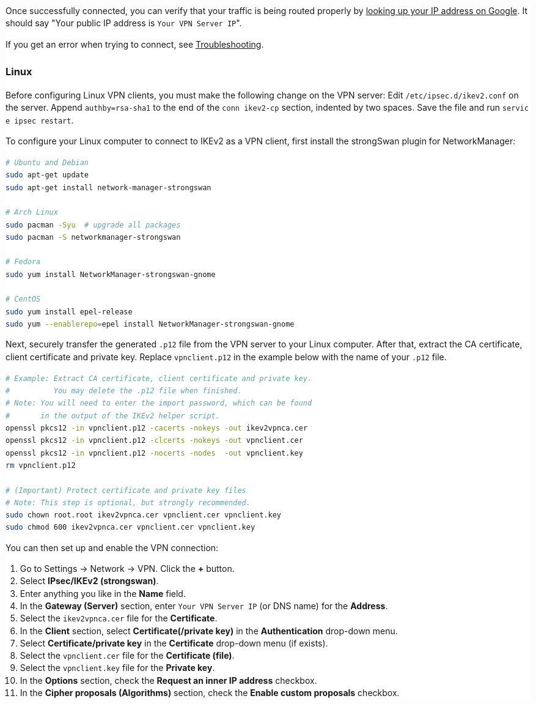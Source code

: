 Once successfully connected, you can verify that your traffic is being routed properly by <a href="https://www.google.com/search?q=my+ip" target="_blank">looking up your IP address on Google</a>. It should say "Your public IP address is `Your VPN Server IP`".

If you get an error when trying to connect, see [Troubleshooting](#troubleshooting).

### Linux

Before configuring Linux VPN clients, you must make the following change on the VPN server: Edit `/etc/ipsec.d/ikev2.conf` on the server. Append `authby=rsa-sha1` to the end of the `conn ikev2-cp` section, indented by two spaces. Save the file and run `service ipsec restart`.

To configure your Linux computer to connect to IKEv2 as a VPN client, first install the strongSwan plugin for NetworkManager:

```bash
# Ubuntu and Debian
sudo apt-get update
sudo apt-get install network-manager-strongswan

# Arch Linux
sudo pacman -Syu  # upgrade all packages
sudo pacman -S networkmanager-strongswan

# Fedora
sudo yum install NetworkManager-strongswan-gnome

# CentOS
sudo yum install epel-release
sudo yum --enablerepo=epel install NetworkManager-strongswan-gnome
```

Next, securely transfer the generated `.p12` file from the VPN server to your Linux computer. After that, extract the CA certificate, client certificate and private key. Replace `vpnclient.p12` in the example below with the name of your `.p12` file.

```bash
# Example: Extract CA certificate, client certificate and private key.
#          You may delete the .p12 file when finished.
# Note: You will need to enter the import password, which can be found
#       in the output of the IKEv2 helper script.
openssl pkcs12 -in vpnclient.p12 -cacerts -nokeys -out ikev2vpnca.cer
openssl pkcs12 -in vpnclient.p12 -clcerts -nokeys -out vpnclient.cer
openssl pkcs12 -in vpnclient.p12 -nocerts -nodes  -out vpnclient.key
rm vpnclient.p12

# (Important) Protect certificate and private key files
# Note: This step is optional, but strongly recommended.
sudo chown root.root ikev2vpnca.cer vpnclient.cer vpnclient.key
sudo chmod 600 ikev2vpnca.cer vpnclient.cer vpnclient.key
```

You can then set up and enable the VPN connection:

1. Go to Settings -> Network -> VPN. Click the **+** button.
1. Select **IPsec/IKEv2 (strongswan)**.
1. Enter anything you like in the **Name** field.
1. In the **Gateway (Server)** section, enter `Your VPN Server IP` (or DNS name) for the **Address**.
1. Select the `ikev2vpnca.cer` file for the **Certificate**.
1. In the **Client** section, select **Certificate(/private key)** in the **Authentication** drop-down menu.
1. Select **Certificate/private key** in the **Certificate** drop-down menu (if exists).
1. Select the `vpnclient.cer` file for the **Certificate (file)**.
1. Select the `vpnclient.key` file for the **Private key**.
1. In the **Options** section, check the **Request an inner IP address** checkbox.
1. In the **Cipher proposals (Algorithms)** section, check the **Enable custom proposals** checkbox.